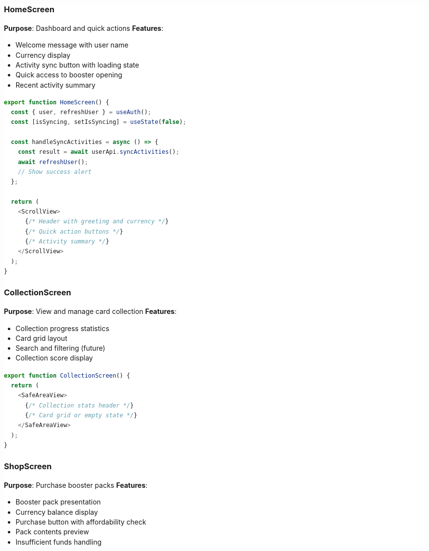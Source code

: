 ### HomeScreen
**Purpose**: Dashboard and quick actions
**Features**:
- Welcome message with user name
- Currency display
- Activity sync button with loading state
- Quick access to booster opening
- Recent activity summary

```typescript
export function HomeScreen() {
  const { user, refreshUser } = useAuth();
  const [isSyncing, setIsSyncing] = useState(false);
  
  const handleSyncActivities = async () => {
    const result = await userApi.syncActivities();
    await refreshUser();
    // Show success alert
  };
  
  return (
    <ScrollView>
      {/* Header with greeting and currency */}
      {/* Quick action buttons */}
      {/* Activity summary */}
    </ScrollView>
  );
}
```

### CollectionScreen
**Purpose**: View and manage card collection
**Features**:
- Collection progress statistics
- Card grid layout
- Search and filtering (future)
- Collection score display

```typescript
export function CollectionScreen() {
  return (
    <SafeAreaView>
      {/* Collection stats header */}
      {/* Card grid or empty state */}
    </SafeAreaView>
  );
}
```

### ShopScreen
**Purpose**: Purchase booster packs
**Features**:
- Booster pack presentation
- Currency balance display
- Purchase button with affordability check
- Pack contents preview
- Insufficient funds handling
